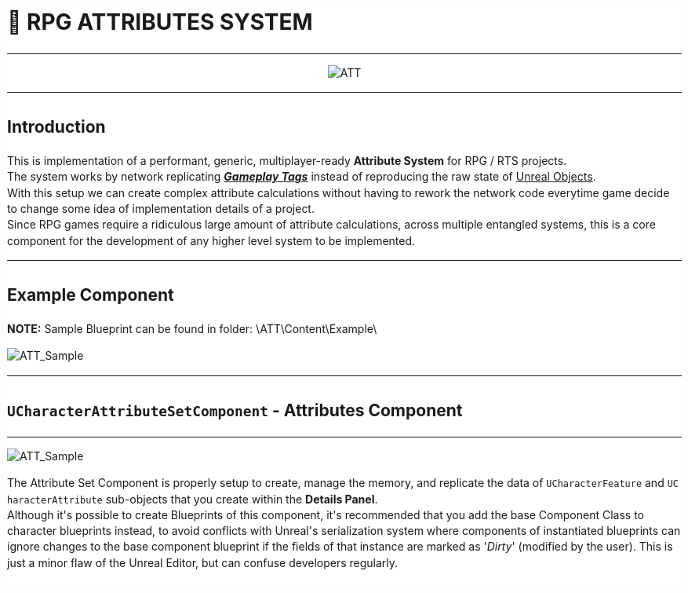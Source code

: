 
# 🧩 RPG ATTRIBUTES SYSTEM

---

<p align="center">
	<img src="https://www.dropbox.com/scl/fi/3uyxip1lo06d521zlkbd8/ATT.png?rlkey=2vz9rlzzmpqsjll105bz8srfy&st=wryszjnz&raw=1" alt="ATT">
</p>

---

## Introduction
This is implementation of a performant, generic, multiplayer-ready **Attribute System** for RPG / RTS projects.<br>
The system works by network replicating [***Gameplay Tags***](https://docs.unrealengine.com/4.26/en-US/ProgrammingAndScripting/Tags/) instead of reproducing the raw state of [Unreal Objects](https://docs.unrealengine.com/4.27/en-US/API/Runtime/CoreUObject/UObject/UObject/).<br>
With this setup we can create complex attribute calculations without having to rework the network code everytime game decide to change some idea of implementation details of a project.<br>
Since RPG games require a ridiculous large amount of attribute calculations, across multiple entangled systems, this is a core component for the development of any higher level system to be implemented.<br>

---

## Example Component

<div class="warning">

**NOTE:**
Sample Blueprint can be found in folder: \ATT\Content\Example\

</div>


![ATT_Sample](https://www.dropbox.com/scl/fi/x0qz5kfkaig2by55kz0qm/ATT_Sample.png?rlkey=h1qu1uhvqr1rf4zo1bk45w1md&st=zkntx6d3&raw=1)


---

## <code>UCharacterAttributeSetComponent</code> - Attributes Component

---

![ATT_Sample](https://www.dropbox.com/scl/fi/8ep0ulakniddn903emdx6/ATT_Component.png?rlkey=e82igenju0jgaknwcgw939lej&st=b7e5ynym&raw=1)

The Attribute Set Component is properly setup to create, manage the memory, and replicate the data of <code>UCharacterFeature</code> and <code>UCharacterAttribute</code> sub-objects that you create within the **Details Panel**.<br>
Although it's possible to create Blueprints of this component, it's recommended that you add the base Component Class to character blueprints instead, to avoid conflicts with Unreal's serialization system where components of instantiated blueprints can ignore changes to the base component blueprint if the fields of that instance are marked as '*Dirty*' (modified by the user). This is just a minor flaw of the Unreal Editor, but can confuse developers regularly.<br><br>
